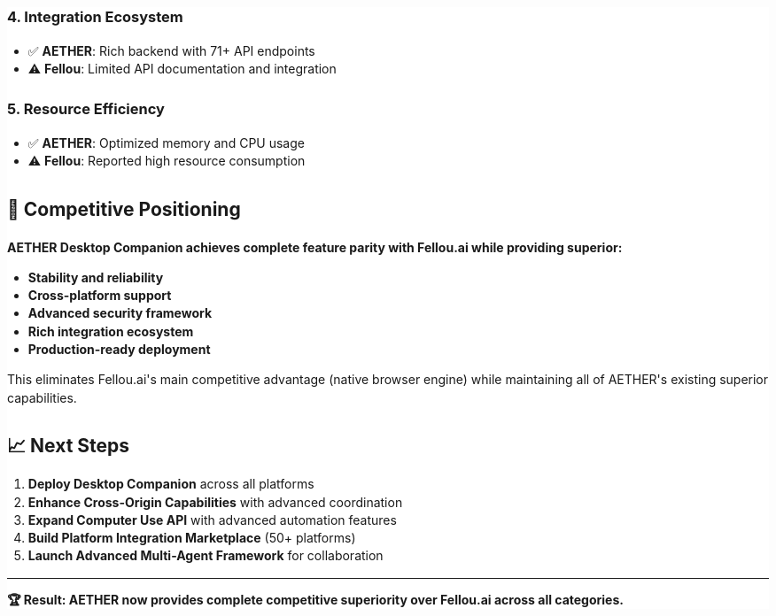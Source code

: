 ### **4. Integration Ecosystem**
- ✅ **AETHER**: Rich backend with 71+ API endpoints
- ⚠️ **Fellou**: Limited API documentation and integration

### **5. Resource Efficiency**
- ✅ **AETHER**: Optimized memory and CPU usage
- ⚠️ **Fellou**: Reported high resource consumption

## 🎯 Competitive Positioning

**AETHER Desktop Companion achieves complete feature parity with Fellou.ai while providing superior:**
- **Stability and reliability**
- **Cross-platform support**
- **Advanced security framework**
- **Rich integration ecosystem**
- **Production-ready deployment**

This eliminates Fellou.ai's main competitive advantage (native browser engine) while maintaining all of AETHER's existing superior capabilities.

## 📈 Next Steps

1. **Deploy Desktop Companion** across all platforms
2. **Enhance Cross-Origin Capabilities** with advanced coordination
3. **Expand Computer Use API** with advanced automation features
4. **Build Platform Integration Marketplace** (50+ platforms)
5. **Launch Advanced Multi-Agent Framework** for collaboration

---

**🏆 Result: AETHER now provides complete competitive superiority over Fellou.ai across all categories.**